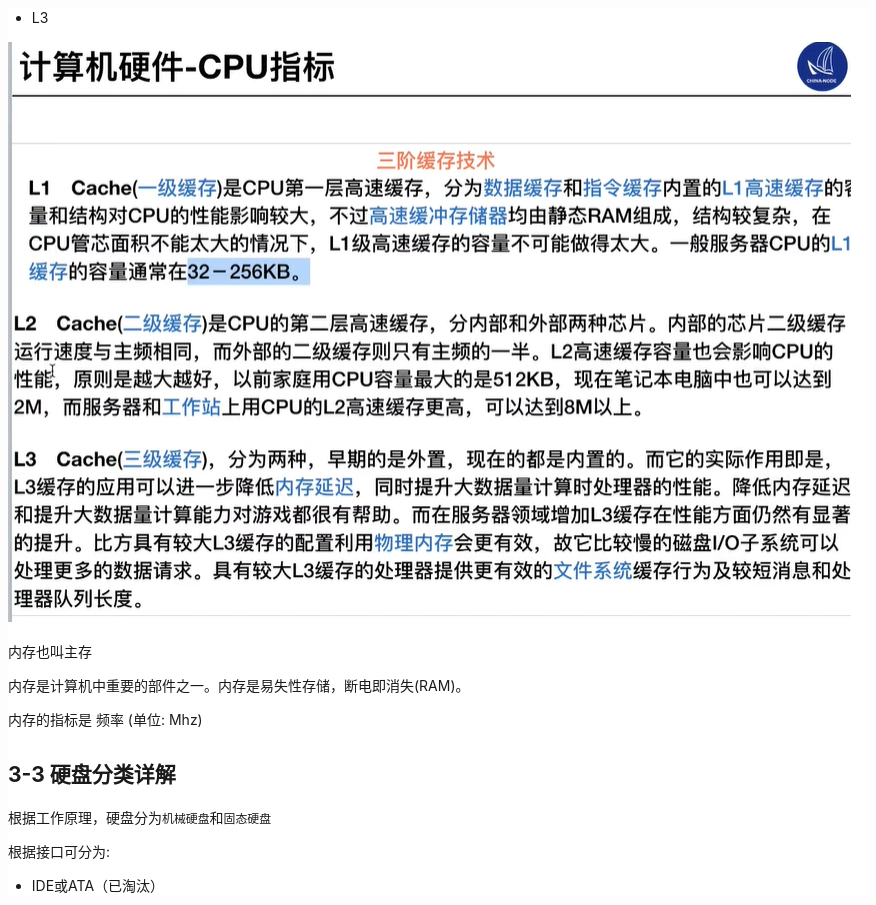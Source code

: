 * L3

![](images/mdmdmd-2021-01-01-12-14-52.png)

内存也叫主存

内存是计算机中重要的部件之一。内存是易失性存储，断电即消失(RAM)。

内存的指标是 频率 (单位: Mhz)

## 3-3 硬盘分类详解

根据工作原理，硬盘分为`机械硬盘`和`固态硬盘`

根据接口可分为:

* IDE或ATA（已淘汰）
